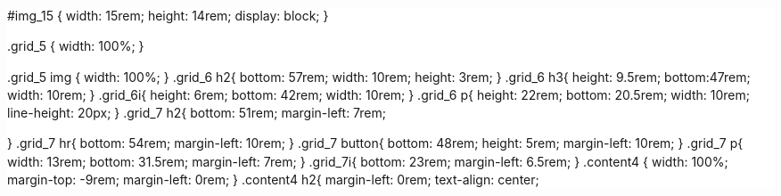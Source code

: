   #img_15 {
    width: 15rem;
    height: 14rem;
    display: block;
  }
  
  .grid_5 {
    width: 100%;
  }
  
  .grid_5 img {
    width: 100%;
  }
  .grid_6 h2{
    bottom: 57rem;
    width: 10rem;
    height: 3rem;
  }
  .grid_6 h3{
    height: 9.5rem;
    bottom:47rem;
    width: 10rem;
  }
  .grid_6i{
    height: 6rem;
    bottom: 42rem;
    width: 10rem;
  }
  .grid_6 p{
    height: 22rem;
    bottom: 20.5rem;
    width: 10rem;
    line-height: 20px;
  }
  .grid_7 h2{
    bottom: 51rem;
    margin-left: 7rem;

  }
  .grid_7 hr{
    bottom: 54rem;
    margin-left: 10rem;
  }
  .grid_7 button{
    bottom: 48rem;
    height: 5rem;
    margin-left: 10rem;
  }
  .grid_7 p{
    width: 13rem;
    bottom: 31.5rem;
    margin-left: 7rem;
  }
  .grid_7i{
    bottom: 23rem;
    margin-left: 6.5rem;
  }
  .content4 {
    width: 100%;
    margin-top: -9rem;
    margin-left: 0rem;
  }
  .content4 h2{
    margin-left: 0rem;
    text-align: center;
